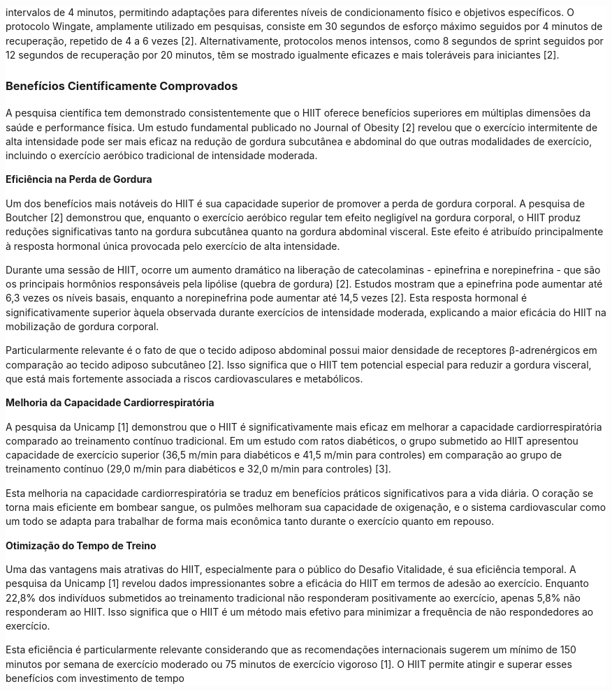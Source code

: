 intervalos de 4 minutos, permitindo adaptações para diferentes níveis de
condicionamento físico e objetivos específicos. O protocolo Wingate,
amplamente utilizado em pesquisas, consiste em 30 segundos de esforço
máximo seguidos por 4 minutos de recuperação, repetido de 4 a 6 vezes
[2]. Alternativamente, protocolos menos intensos, como 8 segundos de
sprint seguidos por 12 segundos de recuperação por 20 minutos, têm se
mostrado igualmente eficazes e mais toleráveis para iniciantes [2].</p>
<h3 id="benefícios-científicamente-comprovados">Benefícios
Científicamente Comprovados</h3>
<p>A pesquisa científica tem demonstrado consistentemente que o HIIT
oferece benefícios superiores em múltiplas dimensões da saúde e
performance física. Um estudo fundamental publicado no Journal of
Obesity [2] revelou que o exercício intermitente de alta intensidade
pode ser mais eficaz na redução de gordura subcutânea e abdominal do que
outras modalidades de exercício, incluindo o exercício aeróbico
tradicional de intensidade moderada.</p>
<p><strong>Eficiência na Perda de Gordura</strong></p>
<p>Um dos benefícios mais notáveis do HIIT é sua capacidade superior de
promover a perda de gordura corporal. A pesquisa de Boutcher [2]
demonstrou que, enquanto o exercício aeróbico regular tem efeito
negligível na gordura corporal, o HIIT produz reduções significativas
tanto na gordura subcutânea quanto na gordura abdominal visceral. Este
efeito é atribuído principalmente à resposta hormonal única provocada
pelo exercício de alta intensidade.</p>
<p>Durante uma sessão de HIIT, ocorre um aumento dramático na liberação
de catecolaminas - epinefrina e norepinefrina - que são os principais
hormônios responsáveis pela lipólise (quebra de gordura) [2]. Estudos
mostram que a epinefrina pode aumentar até 6,3 vezes os níveis basais,
enquanto a norepinefrina pode aumentar até 14,5 vezes [2]. Esta resposta
hormonal é significativamente superior àquela observada durante
exercícios de intensidade moderada, explicando a maior eficácia do HIIT
na mobilização de gordura corporal.</p>
<p>Particularmente relevante é o fato de que o tecido adiposo abdominal
possui maior densidade de receptores β-adrenérgicos em comparação ao
tecido adiposo subcutâneo [2]. Isso significa que o HIIT tem potencial
especial para reduzir a gordura visceral, que está mais fortemente
associada a riscos cardiovasculares e metabólicos.</p>
<p><strong>Melhoria da Capacidade Cardiorrespiratória</strong></p>
<p>A pesquisa da Unicamp [1] demonstrou que o HIIT é significativamente
mais eficaz em melhorar a capacidade cardiorrespiratória comparado ao
treinamento contínuo tradicional. Em um estudo com ratos diabéticos, o
grupo submetido ao HIIT apresentou capacidade de exercício superior
(36,5 m/min para diabéticos e 41,5 m/min para controles) em comparação
ao grupo de treinamento contínuo (29,0 m/min para diabéticos e 32,0
m/min para controles) [3].</p>
<p>Esta melhoria na capacidade cardiorrespiratória se traduz em
benefícios práticos significativos para a vida diária. O coração se
torna mais eficiente em bombear sangue, os pulmões melhoram sua
capacidade de oxigenação, e o sistema cardiovascular como um todo se
adapta para trabalhar de forma mais econômica tanto durante o exercício
quanto em repouso.</p>
<p><strong>Otimização do Tempo de Treino</strong></p>
<p>Uma das vantagens mais atrativas do HIIT, especialmente para o
público do Desafio Vitalidade, é sua eficiência temporal. A pesquisa da
Unicamp [1] revelou dados impressionantes sobre a eficácia do HIIT em
termos de adesão ao exercício. Enquanto 22,8% dos indivíduos submetidos
ao treinamento tradicional não responderam positivamente ao exercício,
apenas 5,8% não responderam ao HIIT. Isso significa que o HIIT é um
método mais efetivo para minimizar a frequência de não respondedores ao
exercício.</p>
<p>Esta eficiência é particularmente relevante considerando que as
recomendações internacionais sugerem um mínimo de 150 minutos por semana
de exercício moderado ou 75 minutos de exercício vigoroso [1]. O HIIT
permite atingir e superar esses benefícios com investimento de tempo